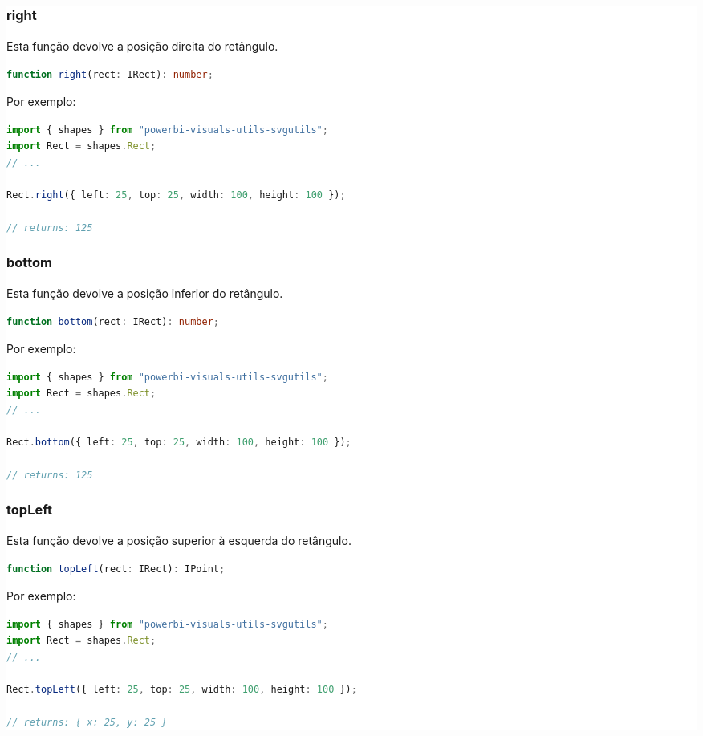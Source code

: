 ### <a name="right"></a>right

Esta função devolve a posição direita do retângulo.

```typescript
function right(rect: IRect): number;
```

Por exemplo:

```typescript
import { shapes } from "powerbi-visuals-utils-svgutils";
import Rect = shapes.Rect;
// ...

Rect.right({ left: 25, top: 25, width: 100, height: 100 });

// returns: 125
```

### <a name="bottom"></a>bottom

Esta função devolve a posição inferior do retângulo.

```typescript
function bottom(rect: IRect): number;
```

Por exemplo:

```typescript
import { shapes } from "powerbi-visuals-utils-svgutils";
import Rect = shapes.Rect;
// ...

Rect.bottom({ left: 25, top: 25, width: 100, height: 100 });

// returns: 125
```

### <a name="topleft"></a>topLeft

Esta função devolve a posição superior à esquerda do retângulo.

```typescript
function topLeft(rect: IRect): IPoint;
```

Por exemplo:

```typescript
import { shapes } from "powerbi-visuals-utils-svgutils";
import Rect = shapes.Rect;
// ...

Rect.topLeft({ left: 25, top: 25, width: 100, height: 100 });

// returns: { x: 25, y: 25 }
```
